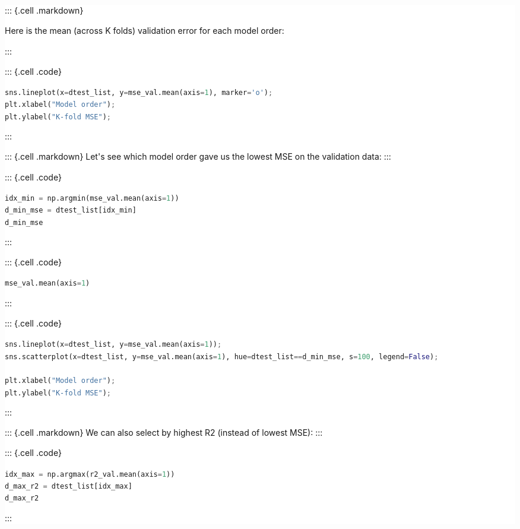 ::: {.cell .markdown}

Here is the mean (across K folds) validation error for each model order:

:::

::: {.cell .code}
```python
sns.lineplot(x=dtest_list, y=mse_val.mean(axis=1), marker='o');
plt.xlabel("Model order");
plt.ylabel("K-fold MSE");
```
:::

::: {.cell .markdown}
Let's see which model order gave us the lowest MSE on the validation
data:
:::

::: {.cell .code}
```python
idx_min = np.argmin(mse_val.mean(axis=1))
d_min_mse = dtest_list[idx_min]
d_min_mse
```
:::

::: {.cell .code}
```python
mse_val.mean(axis=1)
```
:::


::: {.cell .code}
```python
sns.lineplot(x=dtest_list, y=mse_val.mean(axis=1));
sns.scatterplot(x=dtest_list, y=mse_val.mean(axis=1), hue=dtest_list==d_min_mse, s=100, legend=False);

plt.xlabel("Model order");
plt.ylabel("K-fold MSE");
```
:::

::: {.cell .markdown}
We can also select by highest R2 (instead of lowest MSE):
:::

::: {.cell .code}
```python
idx_max = np.argmax(r2_val.mean(axis=1))
d_max_r2 = dtest_list[idx_max]
d_max_r2
```
:::

